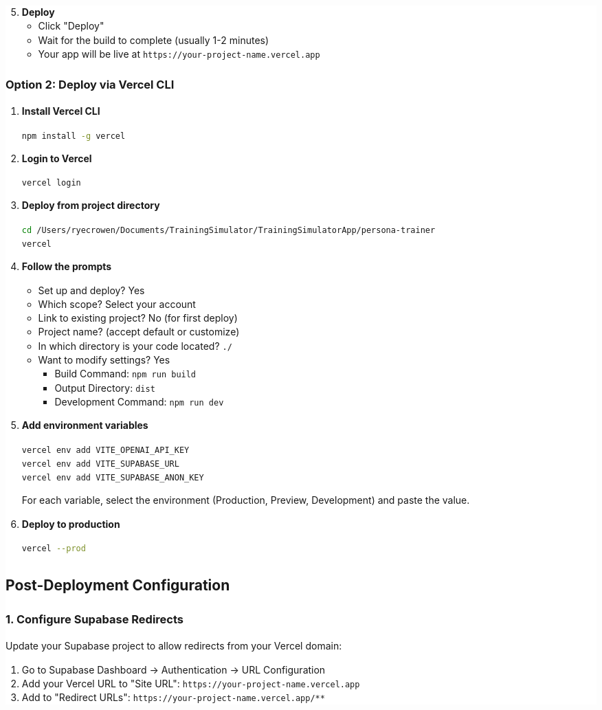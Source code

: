 5. **Deploy**
   - Click "Deploy"
   - Wait for the build to complete (usually 1-2 minutes)
   - Your app will be live at `https://your-project-name.vercel.app`

### Option 2: Deploy via Vercel CLI

1. **Install Vercel CLI**
   ```bash
   npm install -g vercel
   ```

2. **Login to Vercel**
   ```bash
   vercel login
   ```

3. **Deploy from project directory**
   ```bash
   cd /Users/ryecrowen/Documents/TrainingSimulator/TrainingSimulatorApp/persona-trainer
   vercel
   ```

4. **Follow the prompts**
   - Set up and deploy? Yes
   - Which scope? Select your account
   - Link to existing project? No (for first deploy)
   - Project name? (accept default or customize)
   - In which directory is your code located? `./`
   - Want to modify settings? Yes
     - Build Command: `npm run build`
     - Output Directory: `dist`
     - Development Command: `npm run dev`

5. **Add environment variables**
   ```bash
   vercel env add VITE_OPENAI_API_KEY
   vercel env add VITE_SUPABASE_URL
   vercel env add VITE_SUPABASE_ANON_KEY
   ```

   For each variable, select the environment (Production, Preview, Development) and paste the value.

6. **Deploy to production**
   ```bash
   vercel --prod
   ```

## Post-Deployment Configuration

### 1. Configure Supabase Redirects

Update your Supabase project to allow redirects from your Vercel domain:

1. Go to Supabase Dashboard → Authentication → URL Configuration
2. Add your Vercel URL to "Site URL": `https://your-project-name.vercel.app`
3. Add to "Redirect URLs": `https://your-project-name.vercel.app/**`
